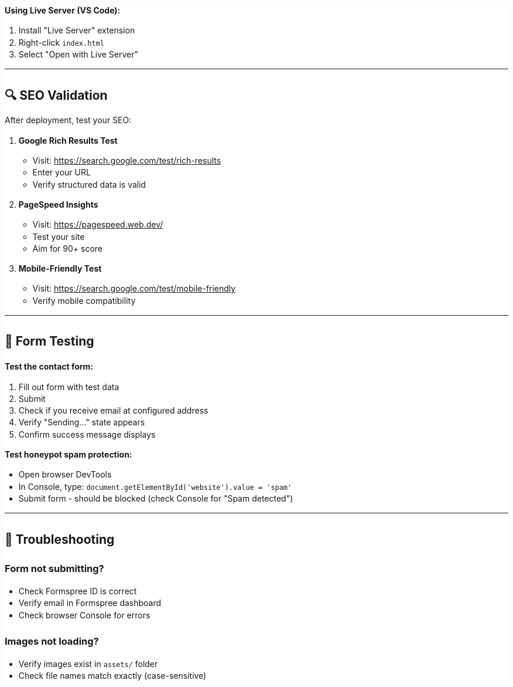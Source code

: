 **Using Live Server (VS Code):**
1. Install "Live Server" extension
2. Right-click `index.html`
3. Select "Open with Live Server"

---

## 🔍 SEO Validation

After deployment, test your SEO:

1. **Google Rich Results Test**
   - Visit: https://search.google.com/test/rich-results
   - Enter your URL
   - Verify structured data is valid

2. **PageSpeed Insights**
   - Visit: https://pagespeed.web.dev/
   - Test your site
   - Aim for 90+ score

3. **Mobile-Friendly Test**
   - Visit: https://search.google.com/test/mobile-friendly
   - Verify mobile compatibility

---

## 📧 Form Testing

**Test the contact form:**
1. Fill out form with test data
2. Submit
3. Check if you receive email at configured address
4. Verify "Sending..." state appears
5. Confirm success message displays

**Test honeypot spam protection:**
- Open browser DevTools
- In Console, type: `document.getElementById('website').value = 'spam'`
- Submit form - should be blocked (check Console for "Spam detected")

---

## 🚨 Troubleshooting

### Form not submitting?
- Check Formspree ID is correct
- Verify email in Formspree dashboard
- Check browser Console for errors

### Images not loading?
- Verify images exist in `assets/` folder
- Check file names match exactly (case-sensitive)
